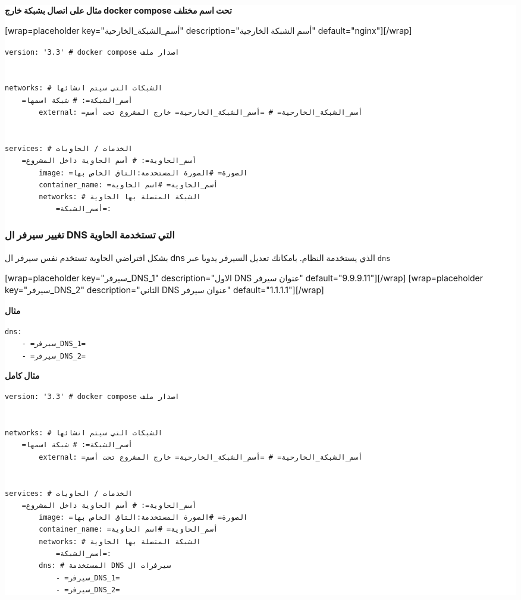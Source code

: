 **مثال على اتصال بشبكة خارج docker compose تحت اسم مختلف**

[wrap=placeholder key="أسم_الشبكة_الخارحية" description="أسم الشبكة الخارجية" default="nginx"][/wrap]

```
version: '3.3' # docker compose اصدار ملف


networks: # الشبكات التي سيتم انشائها
    =أسم_الشبكة=: # شبكة اسمها
        external: =أسم_الشبكة_الخارحية= # =أسم_الشبكة_الخارحية= خارج المشروع تحت أسم


services: # الخدمات / الحاويات
    =أسم_الحاوية=: # أسم الحاوية داخل المشروع
        image: =الصورة= #الصورة المستخدمة:التاق الخاص بها
        container_name: =أسم_الحاوية= #اسم الحاوية
        networks: # الشبكة المتصلة بها الحاوية
            =أسم_الشبكة=:
```

### تغيير سيرفر ال DNS التي تستخدمة الحاوية
بشكل افتراضي الحاوية تستخدم نفس سيرفر ال dns الذي يستخدمة النظام.
بامكانك تعديل السيرفر يدويا عبر `dns`

[wrap=placeholder key="سيرفر_DNS_1" description="الاول DNS عنوان سيرفر" default="9.9.9.11"][/wrap]
[wrap=placeholder key="سيرفر_DNS_2" description="الثاني DNS عنوان سيرفر" default="1.1.1.1"][/wrap]


**مثال**
```
dns:
    - =سيرفر_DNS_1=
    - =سيرفر_DNS_2=
```
**مثال كامل**
```
version: '3.3' # docker compose اصدار ملف


networks: # الشبكات التي سيتم انشائها
    =أسم_الشبكة=: # شبكة اسمها
        external: =أسم_الشبكة_الخارحية= # =أسم_الشبكة_الخارحية= خارج المشروع تحت أسم


services: # الخدمات / الحاويات
    =أسم_الحاوية=: # أسم الحاوية داخل المشروع
        image: =الصورة= #الصورة المستخدمة:التاق الخاص بها
        container_name: =أسم_الحاوية= #اسم الحاوية
        networks: # الشبكة المتصلة بها الحاوية
            =أسم_الشبكة=:
        dns: # المستخدمة DNS سيرفرات ال
            - =سيرفر_DNS_1=
            - =سيرفر_DNS_2=
```

